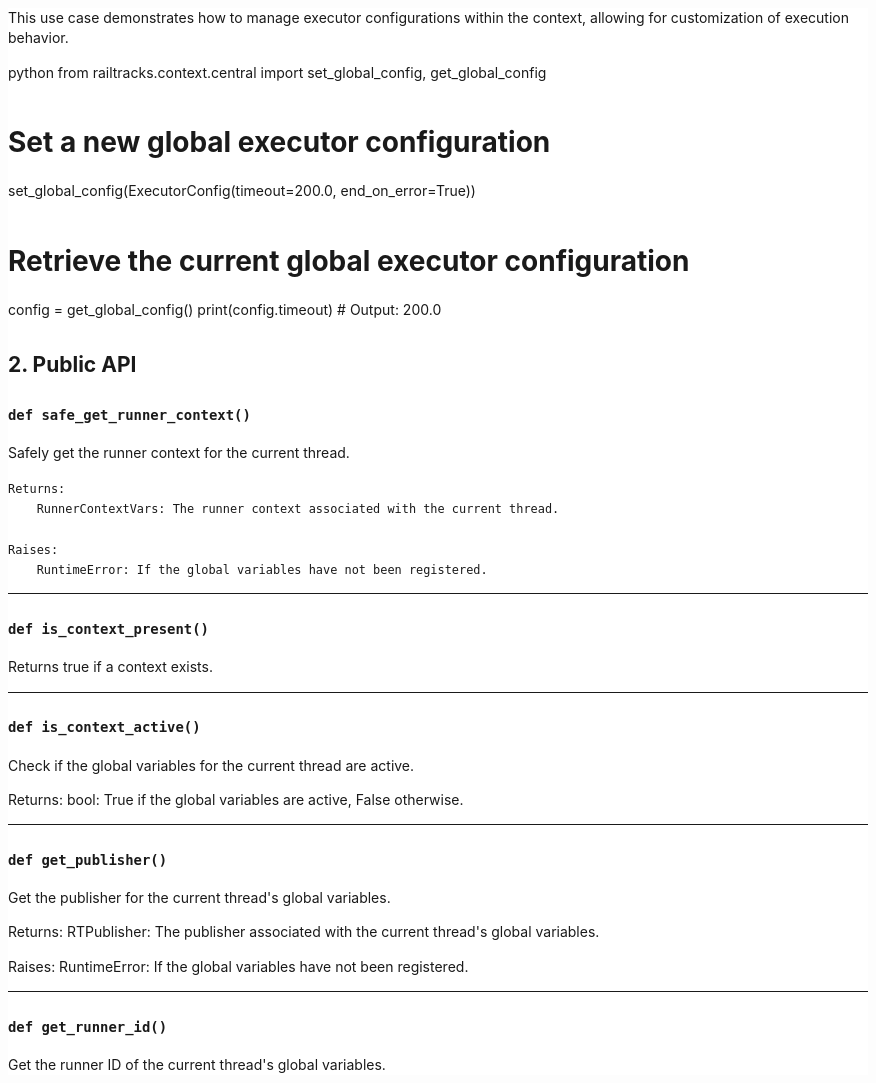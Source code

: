 This use case demonstrates how to manage executor configurations within the context, allowing for customization of execution behavior.

python
from railtracks.context.central import set_global_config, get_global_config

# Set a new global executor configuration
set_global_config(ExecutorConfig(timeout=200.0, end_on_error=True))

# Retrieve the current global executor configuration
config = get_global_config()
print(config.timeout)  # Output: 200.0


## 2. Public API

### `def safe_get_runner_context()`
Safely get the runner context for the current thread.

    Returns:
        RunnerContextVars: The runner context associated with the current thread.

    Raises:
        RuntimeError: If the global variables have not been registered.


---
### `def is_context_present()`
Returns true if a context exists.


---
### `def is_context_active()`
Check if the global variables for the current thread are active.

Returns:
    bool: True if the global variables are active, False otherwise.


---
### `def get_publisher()`
Get the publisher for the current thread's global variables.

Returns:
    RTPublisher: The publisher associated with the current thread's global variables.

Raises:
    RuntimeError: If the global variables have not been registered.


---
### `def get_runner_id()`
Get the runner ID of the current thread's global variables.
